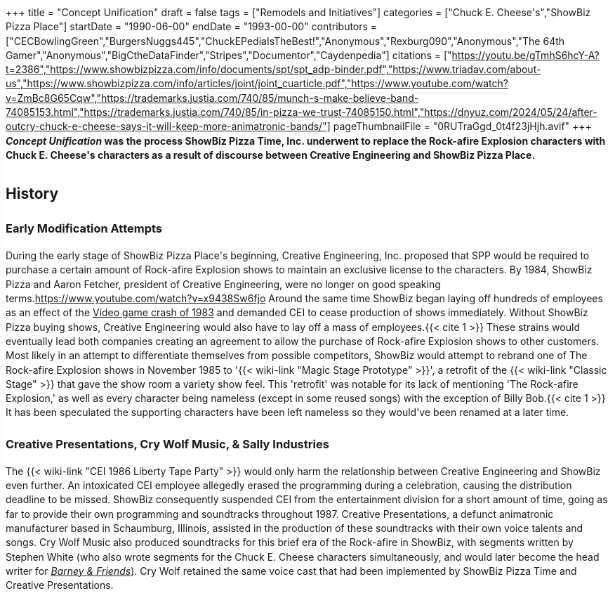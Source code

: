 +++
title = "Concept Unification"
draft = false
tags = ["Remodels and Initiatives"]
categories = ["Chuck E. Cheese's","ShowBiz Pizza Place"]
startDate = "1990-06-00"
endDate = "1993-00-00"
contributors = ["CECBowlingGreen","BurgersNuggs445","ChuckEPediaIsTheBest!","Anonymous","Rexburg090","Anonymous","The 64th Gamer","Anonymous","BigCtheDataFinder","Stripes","Documentor","Caydenpedia"]
citations = ["https://youtu.be/gTmhS6hcY-A?t=2386","https://www.showbizpizza.com/info/documents/spt/spt_adp-binder.pdf","https://www.triadav.com/about-us","https://www.showbizpizza.com/info/articles/joint/joint_cuarticle.pdf","https://www.youtube.com/watch?v=ZmBc8G65Cqw","https://trademarks.justia.com/740/85/munch-s-make-believe-band-74085153.html","https://trademarks.justia.com/740/85/in-pizza-we-trust-74085150.html","https://dnyuz.com/2024/05/24/after-outcry-chuck-e-cheese-says-it-will-keep-more-animatronic-bands/"]
pageThumbnailFile = "0RUTraGgd_0t4f23jHjh.avif"
+++
***Concept Unification* was the process ShowBiz Pizza Time, Inc. underwent to replace the Rock-afire Explosion characters with Chuck E. Cheese's characters as a result of discourse between Creative Engineering and ShowBiz Pizza Place.**

## History

### Early Modification Attempts

During the early stage of ShowBiz Pizza Place's beginning, Creative Engineering, Inc. proposed that SPP would be required to purchase a certain amount of Rock-afire Explosion shows to maintain an exclusive license to the characters. By 1984, ShowBiz Pizza and Aaron Fetcher, president of Creative Engineering, were no longer on good speaking terms.https://www.youtube.com/watch?v=x9438Sw6fjo Around the same time ShowBiz began laying off hundreds of employees as an effect of the [Video game crash of 1983](https://en.wikipedia.org/wiki/Video_game_crash_of_1983) and demanded CEI to cease production of shows immediately.
Without ShowBiz Pizza buying shows, Creative Engineering would also have to lay off a mass of employees.{{< cite 1 >}} These strains would eventually lead both companies creating an agreement to allow the purchase of Rock-afire Explosion shows to other customers. Most likely in an attempt to differentiate themselves from possible competitors, ShowBiz would attempt to rebrand one of The Rock-afire Explosion shows in November 1985 to '{{< wiki-link "Magic Stage Prototype" >}}', a retrofit of the {{< wiki-link "Classic Stage" >}} that gave the show room a variety show feel. This 'retrofit' was notable for its lack of mentioning 'The Rock-afire Explosion,' as well as every character being nameless (except in some reused songs) with the exception of Billy Bob.{{< cite 1 >}} It has been speculated the supporting characters have been left nameless so they would've been renamed at a later time.

### Creative Presentations, Cry Wolf Music, & Sally Industries

The {{< wiki-link "CEI 1986 Liberty Tape Party" >}} would only harm the relationship between Creative Engineering and ShowBiz even further. An intoxicated CEI employee allegedly erased the programming during a celebration, causing the distribution deadline to be missed. ShowBiz consequently suspended CEI from the entertainment division for a short amount of time, going as far to provide their own programming and soundtracks throughout 1987. Creative Presentations, a defunct animatronic manufacturer based in Schaumburg, Illinois, assisted in the production of these soundtracks with their own voice talents and songs.
Cry Wolf Music also produced soundtracks for this brief era of the Rock-afire in ShowBiz, with segments written by Stephen White (who also wrote segments for the Chuck E. Cheese characters simultaneously, and would later become the head writer for [*Barney & Friends*](https://en.wikipedia.org/wiki/Barney_%26_Friends)). Cry Wolf retained the same voice cast that had been implemented by ShowBiz Pizza Time and Creative Presentations.
